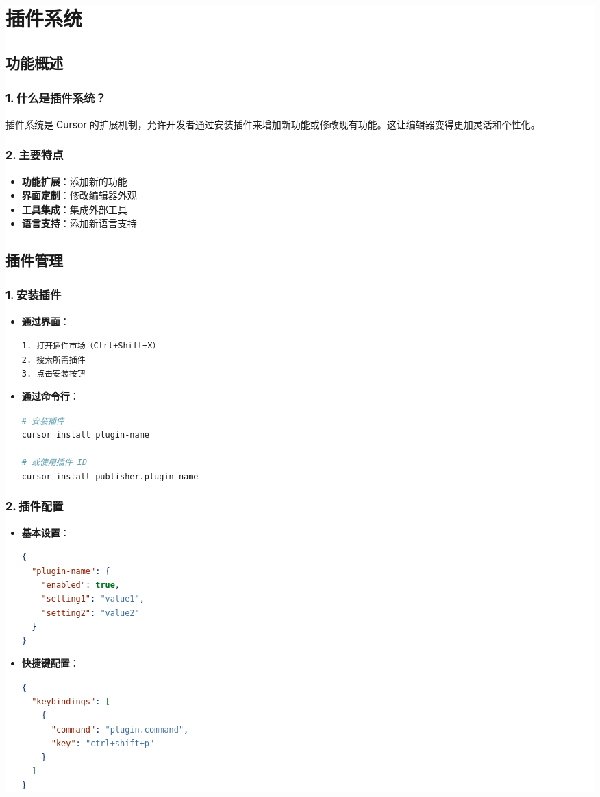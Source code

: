 # 插件系统

## 功能概述

### 1. 什么是插件系统？

插件系统是 Cursor 的扩展机制，允许开发者通过安装插件来增加新功能或修改现有功能。这让编辑器变得更加灵活和个性化。

### 2. 主要特点

- **功能扩展**：添加新的功能
- **界面定制**：修改编辑器外观
- **工具集成**：集成外部工具
- **语言支持**：添加新语言支持

## 插件管理

### 1. 安装插件

- **通过界面**：
  ```
  1. 打开插件市场（Ctrl+Shift+X）
  2. 搜索所需插件
  3. 点击安装按钮
  ```

- **通过命令行**：
  ```bash
  # 安装插件
  cursor install plugin-name

  # 或使用插件 ID
  cursor install publisher.plugin-name
  ```

### 2. 插件配置

- **基本设置**：
  ```json
  {
    "plugin-name": {
      "enabled": true,
      "setting1": "value1",
      "setting2": "value2"
    }
  }
  ```

- **快捷键配置**：
  ```json
  {
    "keybindings": [
      {
        "command": "plugin.command",
        "key": "ctrl+shift+p"
      }
    ]
  }
  ```
